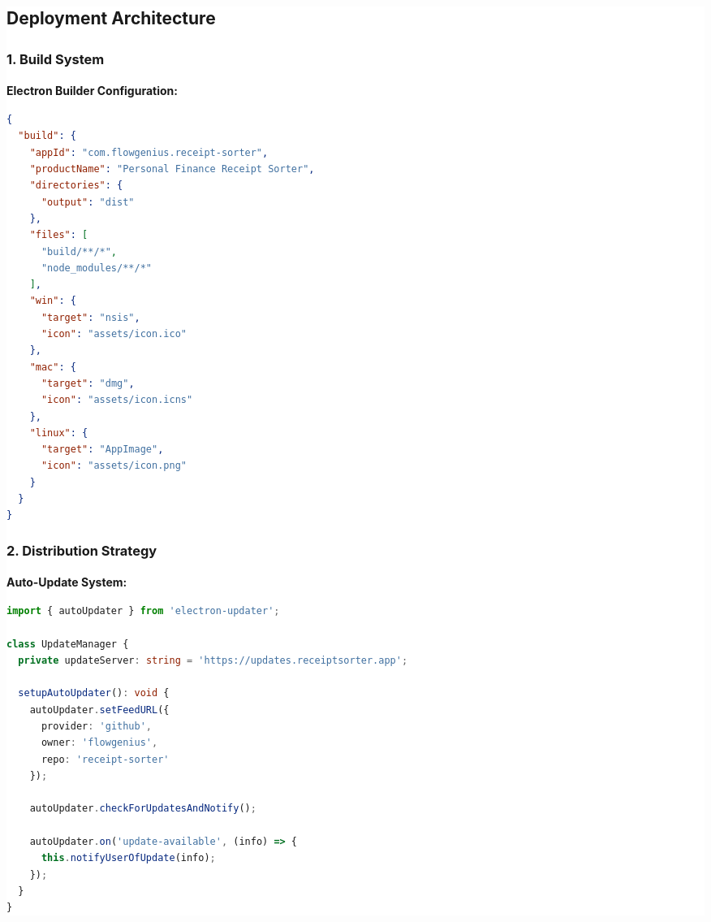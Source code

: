## Deployment Architecture

### 1. Build System

**Electron Builder Configuration:**
```json
{
  "build": {
    "appId": "com.flowgenius.receipt-sorter",
    "productName": "Personal Finance Receipt Sorter",
    "directories": {
      "output": "dist"
    },
    "files": [
      "build/**/*",
      "node_modules/**/*"
    ],
    "win": {
      "target": "nsis",
      "icon": "assets/icon.ico"
    },
    "mac": {
      "target": "dmg",
      "icon": "assets/icon.icns"
    },
    "linux": {
      "target": "AppImage",
      "icon": "assets/icon.png"
    }
  }
}
```

### 2. Distribution Strategy

**Auto-Update System:**
```typescript
import { autoUpdater } from 'electron-updater';

class UpdateManager {
  private updateServer: string = 'https://updates.receiptsorter.app';
  
  setupAutoUpdater(): void {
    autoUpdater.setFeedURL({
      provider: 'github',
      owner: 'flowgenius',
      repo: 'receipt-sorter'
    });
    
    autoUpdater.checkForUpdatesAndNotify();
    
    autoUpdater.on('update-available', (info) => {
      this.notifyUserOfUpdate(info);
    });
  }
}
```
